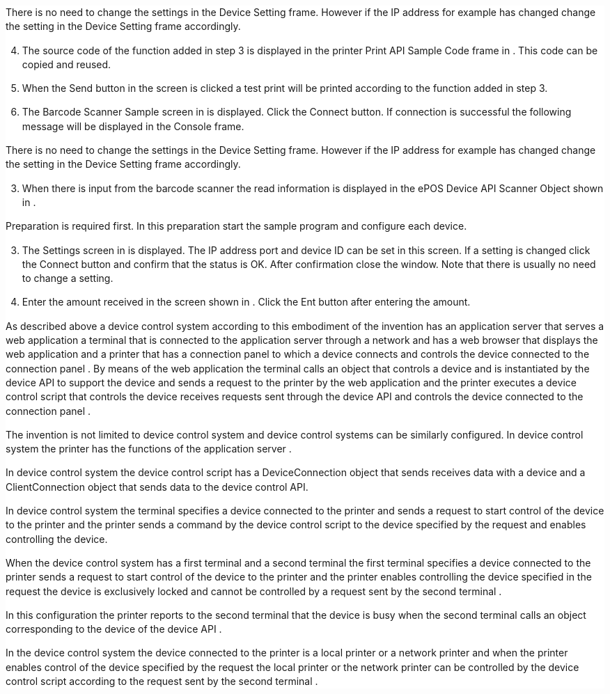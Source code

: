 There is no need to change the settings in the Device Setting frame. However if the IP address for example has changed change the setting in the Device Setting frame accordingly.

4. The source code of the function added in step 3 is displayed in the printer Print API Sample Code frame in . This code can be copied and reused.

5. When the Send button in the screen is clicked a test print will be printed according to the function added in step 3.

2. The Barcode Scanner Sample screen in is displayed. Click the Connect button. If connection is successful the following message will be displayed in the Console frame.

There is no need to change the settings in the Device Setting frame. However if the IP address for example has changed change the setting in the Device Setting frame accordingly.

3. When there is input from the barcode scanner the read information is displayed in the ePOS Device API Scanner Object shown in .

Preparation is required first. In this preparation start the sample program and configure each device.

3. The Settings screen in is displayed. The IP address port and device ID can be set in this screen. If a setting is changed click the Connect button and confirm that the status is OK. After confirmation close the window. Note that there is usually no need to change a setting.

2. Enter the amount received in the screen shown in . Click the Ent button after entering the amount.

As described above a device control system according to this embodiment of the invention has an application server that serves a web application a terminal that is connected to the application server through a network and has a web browser that displays the web application and a printer that has a connection panel to which a device connects and controls the device connected to the connection panel . By means of the web application the terminal calls an object that controls a device and is instantiated by the device API to support the device and sends a request to the printer by the web application and the printer executes a device control script that controls the device receives requests sent through the device API and controls the device connected to the connection panel .

The invention is not limited to device control system and device control systems can be similarly configured. In device control system the printer has the functions of the application server .

In device control system the device control script has a DeviceConnection object that sends receives data with a device and a ClientConnection object that sends data to the device control API.

In device control system the terminal specifies a device connected to the printer and sends a request to start control of the device to the printer and the printer sends a command by the device control script to the device specified by the request and enables controlling the device.

When the device control system has a first terminal and a second terminal the first terminal specifies a device connected to the printer sends a request to start control of the device to the printer and the printer enables controlling the device specified in the request the device is exclusively locked and cannot be controlled by a request sent by the second terminal .

In this configuration the printer reports to the second terminal that the device is busy when the second terminal calls an object corresponding to the device of the device API .

In the device control system the device connected to the printer is a local printer or a network printer and when the printer enables control of the device specified by the request the local printer or the network printer can be controlled by the device control script according to the request sent by the second terminal .
